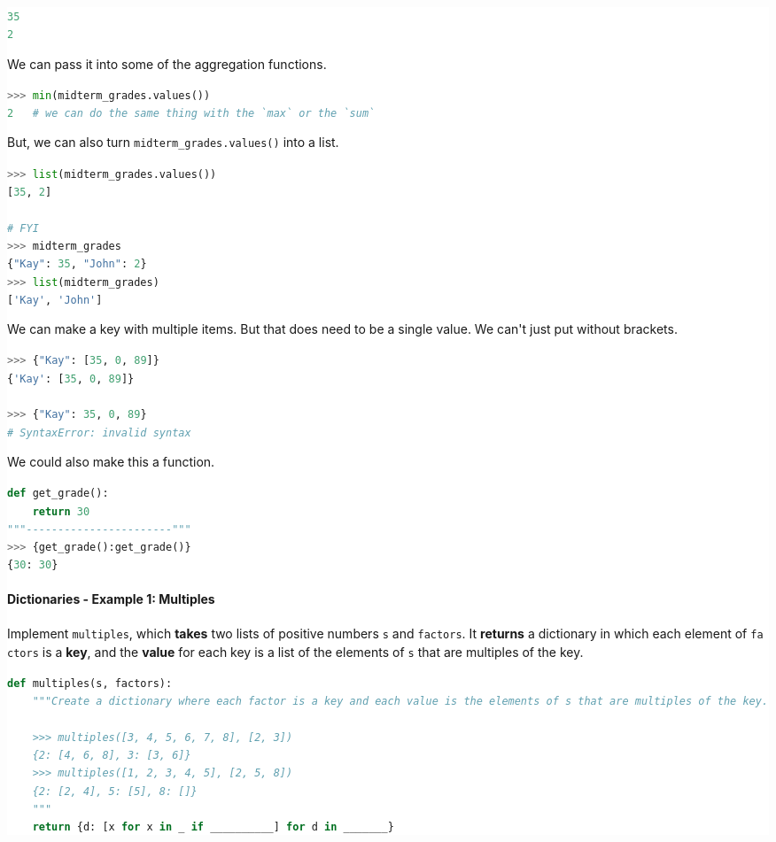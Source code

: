 ```python
35
2
```

We can pass it into some of the aggregation functions.

```python
>>> min(midterm_grades.values())
2   # we can do the same thing with the `max` or the `sum`
```

But, we can also turn `midterm_grades.values()` into a list.

```python
>>> list(midterm_grades.values())
[35, 2]

# FYI
>>> midterm_grades
{"Kay": 35, "John": 2}
>>> list(midterm_grades)
['Kay', 'John']
```

We can make a key with multiple items. But that does need to be a single value. We can't just put without brackets.

```python
>>> {"Kay": [35, 0, 89]}
{'Kay': [35, 0, 89]}

>>> {"Kay": 35, 0, 89}
# SyntaxError: invalid syntax
```

We could also make this a function.

```python
def get_grade():
    return 30
"""-----------------------"""
>>> {get_grade():get_grade()}
{30: 30}
```

#### Dictionaries - Example 1: Multiples

Implement `multiples`, which **takes** two lists of positive numbers `s` and `factors`. It **returns** a dictionary in which each element of `factors` is a **key**, and the **value** for each key is a list of the elements of `s` that are multiples of the key.

```python
def multiples(s, factors):
    """Create a dictionary where each factor is a key and each value is the elements of s that are multiples of the key.
    
    >>> multiples([3, 4, 5, 6, 7, 8], [2, 3])
    {2: [4, 6, 8], 3: [3, 6]}
    >>> multiples([1, 2, 3, 4, 5], [2, 5, 8])
    {2: [2, 4], 5: [5], 8: []}
    """
    return {d: [x for x in _ if __________] for d in _______}
```
